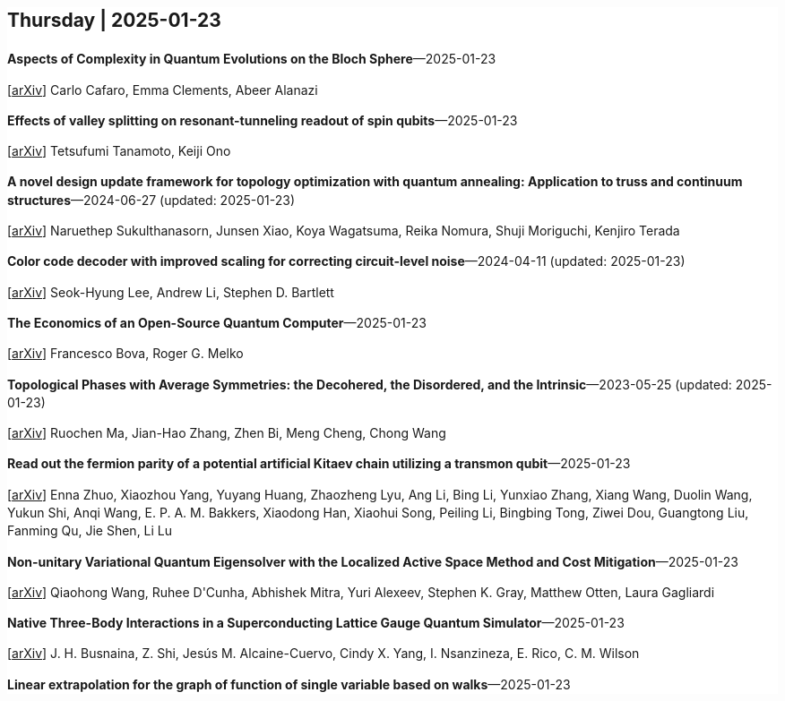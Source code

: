 
## Thursday | 2025-01-23

<b>Aspects of Complexity in Quantum Evolutions on the Bloch Sphere</b>—2025-01-23

 [[arXiv](http://arxiv.org/abs/2501.13279v1)] Carlo Cafaro, Emma Clements, Abeer Alanazi


<b>Effects of valley splitting on resonant-tunneling readout of spin qubits</b>—2025-01-23

 [[arXiv](http://arxiv.org/abs/2501.13289v1)] Tetsufumi Tanamoto, Keiji Ono


<b>A novel design update framework for topology optimization with quantum annealing: Application to truss and continuum structures</b>—2024-06-27 (updated: 2025-01-23)

 [[arXiv](http://arxiv.org/abs/2406.18833v2)] Naruethep Sukulthanasorn, Junsen Xiao, Koya Wagatsuma, Reika Nomura, Shuji Moriguchi, Kenjiro Terada


<b>Color code decoder with improved scaling for correcting circuit-level noise</b>—2024-04-11 (updated: 2025-01-23)

 [[arXiv](http://arxiv.org/abs/2404.07482v2)] Seok-Hyung Lee, Andrew Li, Stephen D. Bartlett


<b>The Economics of an Open-Source Quantum Computer</b>—2025-01-23

 [[arXiv](http://arxiv.org/abs/2501.13315v1)] Francesco Bova, Roger G. Melko


<b>Topological Phases with Average Symmetries: the Decohered, the Disordered, and the Intrinsic</b>—2023-05-25 (updated: 2025-01-23)

 [[arXiv](http://arxiv.org/abs/2305.16399v4)] Ruochen Ma, Jian-Hao Zhang, Zhen Bi, Meng Cheng, Chong Wang


<b>Read out the fermion parity of a potential artificial Kitaev chain utilizing a transmon qubit</b>—2025-01-23

 [[arXiv](http://arxiv.org/abs/2501.13367v1)] Enna Zhuo, Xiaozhou Yang, Yuyang Huang, Zhaozheng Lyu, Ang Li, Bing Li, Yunxiao Zhang, Xiang Wang, Duolin Wang, Yukun Shi, Anqi Wang, E. P. A. M. Bakkers, Xiaodong Han, Xiaohui Song, Peiling Li, Bingbing Tong, Ziwei Dou, Guangtong Liu, Fanming Qu, Jie Shen, Li Lu


<b>Non-unitary Variational Quantum Eigensolver with the Localized Active Space Method and Cost Mitigation</b>—2025-01-23

 [[arXiv](http://arxiv.org/abs/2501.13371v1)] Qiaohong Wang, Ruhee D'Cunha, Abhishek Mitra, Yuri Alexeev, Stephen K. Gray, Matthew Otten, Laura Gagliardi


<b>Native Three-Body Interactions in a Superconducting Lattice Gauge Quantum Simulator</b>—2025-01-23

 [[arXiv](http://arxiv.org/abs/2501.13383v1)] J. H. Busnaina, Z. Shi, Jesús M. Alcaine-Cuervo, Cindy X. Yang, I. Nsanzineza, E. Rico, C. M. Wilson


<b>Linear extrapolation for the graph of function of single variable based on walks</b>—2025-01-23
